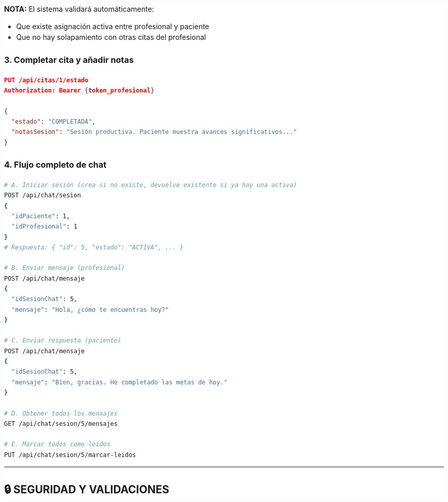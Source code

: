 **NOTA:** El sistema validará automáticamente:
- Que existe asignación activa entre profesional y paciente
- Que no hay solapamiento con otras citas del profesional

### 3. Completar cita y añadir notas

```json
PUT /api/citas/1/estado
Authorization: Bearer {token_profesional}

{
  "estado": "COMPLETADA",
  "notasSesion": "Sesión productiva. Paciente muestra avances significativos..."
}
```

### 4. Flujo completo de chat

```bash
# A. Iniciar sesión (crea si no existe, devuelve existente si ya hay una activa)
POST /api/chat/sesion
{
  "idPaciente": 1,
  "idProfesional": 1
}
# Respuesta: { "id": 5, "estado": "ACTIVA", ... }

# B. Enviar mensaje (profesional)
POST /api/chat/mensaje
{
  "idSesionChat": 5,
  "mensaje": "Hola, ¿cómo te encuentras hoy?"
}

# C. Enviar respuesta (paciente)
POST /api/chat/mensaje
{
  "idSesionChat": 5,
  "mensaje": "Bien, gracias. He completado las metas de hoy."
}

# D. Obtener todos los mensajes
GET /api/chat/sesion/5/mensajes

# E. Marcar todos como leídos
PUT /api/chat/sesion/5/marcar-leidos
```

---

## 🔒 SEGURIDAD Y VALIDACIONES
